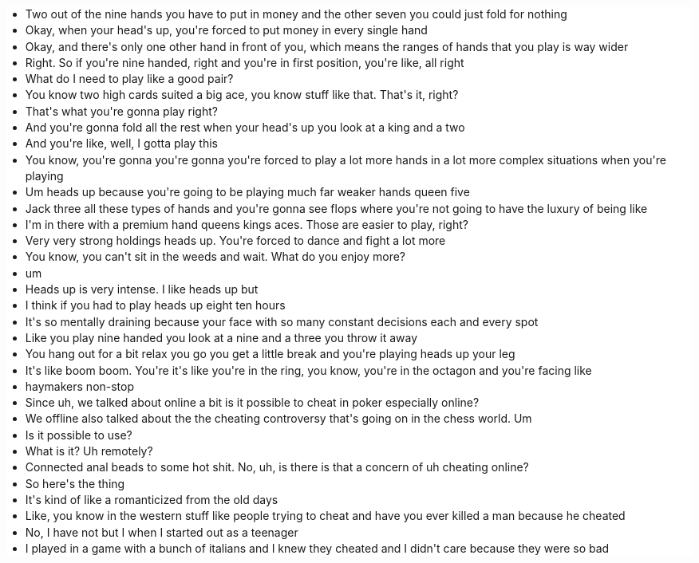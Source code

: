 *  Two out of the nine hands you have to put in money and the other seven you could just fold for nothing
*  Okay, when your head's up, you're forced to put money in every single hand
*  Okay, and there's only one other hand in front of you, which means the ranges of hands that you play is way wider
*  Right. So if you're nine handed, right and you're in first position, you're like, all right
*  What do I need to play like a good pair?
*  You know two high cards suited a big ace, you know stuff like that. That's it, right?
*  That's what you're gonna play right?
*  And you're gonna fold all the rest when your head's up you look at a king and a two
*  And you're like, well, I gotta play this
*  You know, you're gonna you're gonna you're forced to play a lot more hands in a lot more complex situations when you're playing
*  Um heads up because you're going to be playing much far weaker hands queen five
*  Jack three all these types of hands and you're gonna see flops where you're not going to have the luxury of being like
*  I'm in there with a premium hand queens kings aces. Those are easier to play, right?
*  Very very strong holdings heads up. You're forced to dance and fight a lot more
*  You know, you can't sit in the weeds and wait. What do you enjoy more?
*  um
*  Heads up is very intense. I like heads up but
*  I think if you had to play heads up eight ten hours
*  It's so mentally draining because your face with so many constant decisions each and every spot
*  Like you play nine handed you look at a nine and a three you throw it away
*  You hang out for a bit relax you go you get a little break and you're playing heads up your leg
*  It's like boom boom. You're it's like you're in the ring, you know, you're in the octagon and you're facing like
*  haymakers non-stop
*  Since uh, we talked about online a bit is it possible to cheat in poker especially online?
*  We offline also talked about the the cheating controversy that's going on in the chess world. Um
*  Is it possible to use?
*  What is it? Uh remotely?
*  Connected anal beads to some hot shit. No, uh, is there is that a concern of uh cheating online?
*  So here's the thing
*  It's kind of like a romanticized from the old days
*  Like, you know in the western stuff like people trying to cheat and have you ever killed a man because he cheated
*  No, I have not but I when I started out as a teenager
*  I played in a game with a bunch of italians and I knew they cheated and I didn't care because they were so bad
